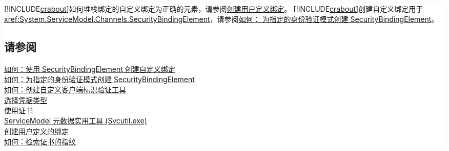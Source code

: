  [!INCLUDE[crabout](../../../../includes/crabout-md.md)]如何堆栈绑定的自定义绑定为正确的元素，请参阅[创建用户定义绑定](../../../../docs/framework/wcf/extending/creating-user-defined-bindings.md)。 [!INCLUDE[crabout](../../../../includes/crabout-md.md)]创建自定义绑定用于<xref:System.ServiceModel.Channels.SecurityBindingElement>，请参阅[如何： 为指定的身份验证模式创建 SecurityBindingElement](../../../../docs/framework/wcf/feature-details/how-to-create-a-securitybindingelement-for-a-specified-authentication-mode.md)。  
  
## <a name="see-also"></a>请参阅  
 [如何：使用 SecurityBindingElement 创建自定义绑定](../../../../docs/framework/wcf/feature-details/how-to-create-a-custom-binding-using-the-securitybindingelement.md)  
 [如何：为指定的身份验证模式创建 SecurityBindingElement](../../../../docs/framework/wcf/feature-details/how-to-create-a-securitybindingelement-for-a-specified-authentication-mode.md)  
 [如何：创建自定义客户端标识验证工具](../../../../docs/framework/wcf/extending/how-to-create-a-custom-client-identity-verifier.md)  
 [选择凭据类型](../../../../docs/framework/wcf/feature-details/selecting-a-credential-type.md)  
 [使用证书](../../../../docs/framework/wcf/feature-details/working-with-certificates.md)  
 [ServiceModel 元数据实用工具 (Svcutil.exe)](../../../../docs/framework/wcf/servicemodel-metadata-utility-tool-svcutil-exe.md)  
 [创建用户定义的绑定](../../../../docs/framework/wcf/extending/creating-user-defined-bindings.md)  
 [如何：检索证书的指纹](../../../../docs/framework/wcf/feature-details/how-to-retrieve-the-thumbprint-of-a-certificate.md)
